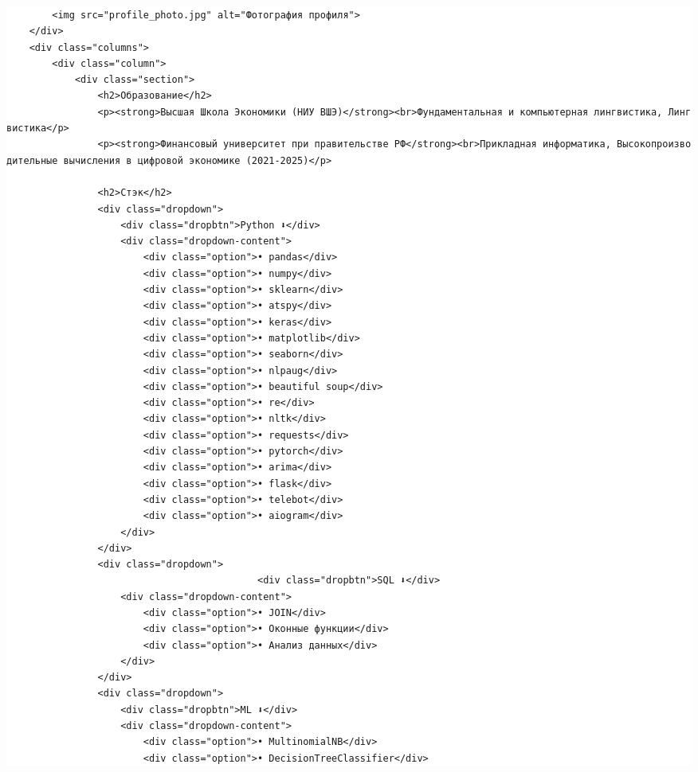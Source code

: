             <img src="profile_photo.jpg" alt="Фотография профиля">
        </div>
        <div class="columns">
            <div class="column">
                <div class="section"> 
                    <h2>Образование</h2>
                    <p><strong>Высшая Школа Экономики (НИУ ВШЭ)</strong><br>Фундаментальная и компьютерная лингвистика, Лингвистика</p>
                    <p><strong>Финансовый университет при правительстве РФ</strong><br>Прикладная информатика, Высокопроизводительные вычисления в цифровой экономике (2021-2025)</p>
                    
                    <h2>Стэк</h2>
                    <div class="dropdown">
                        <div class="dropbtn">Python ⬇</div>
                        <div class="dropdown-content">
                            <div class="option">• pandas</div>
                            <div class="option">• numpy</div>
                            <div class="option">• sklearn</div>
                            <div class="option">• atspy</div>
                            <div class="option">• keras</div>
                            <div class="option">• matplotlib</div>
                            <div class="option">• seaborn</div>
                            <div class="option">• nlpaug</div>
                            <div class="option">• beautiful soup</div>
                            <div class="option">• re</div>
                            <div class="option">• nltk</div>
                            <div class="option">• requests</div>
                            <div class="option">• pytorch</div>
                            <div class="option">• arima</div>
                            <div class="option">• flask</div>
                            <div class="option">• telebot</div>
                            <div class="option">• aiogram</div>
                        </div>
                    </div>
                    <div class="dropdown">
                                                <div class="dropbtn">SQL ⬇</div>
                        <div class="dropdown-content">
                            <div class="option">• JOIN</div>
                            <div class="option">• Оконные функции</div>
                            <div class="option">• Анализ данных</div>
                        </div>
                    </div>
                    <div class="dropdown">
                        <div class="dropbtn">ML ⬇</div>
                        <div class="dropdown-content">
                            <div class="option">• MultinomialNB</div>
                            <div class="option">• DecisionTreeClassifier</div>